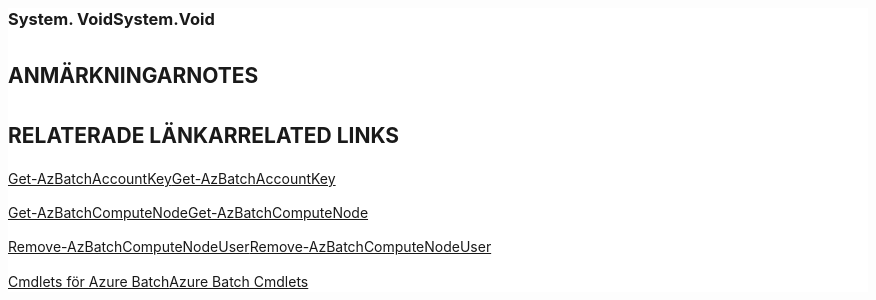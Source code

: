 ### <span data-ttu-id="7e88f-149">System. Void</span><span class="sxs-lookup"><span data-stu-id="7e88f-149">System.Void</span></span>

## <span data-ttu-id="7e88f-150">ANMÄRKNINGAR</span><span class="sxs-lookup"><span data-stu-id="7e88f-150">NOTES</span></span>

## <span data-ttu-id="7e88f-151">RELATERADE LÄNKAR</span><span class="sxs-lookup"><span data-stu-id="7e88f-151">RELATED LINKS</span></span>

[<span data-ttu-id="7e88f-152">Get-AzBatchAccountKey</span><span class="sxs-lookup"><span data-stu-id="7e88f-152">Get-AzBatchAccountKey</span></span>](./Get-AzBatchAccountKey.md)

[<span data-ttu-id="7e88f-153">Get-AzBatchComputeNode</span><span class="sxs-lookup"><span data-stu-id="7e88f-153">Get-AzBatchComputeNode</span></span>](./Get-AzBatchComputeNode.md)

[<span data-ttu-id="7e88f-154">Remove-AzBatchComputeNodeUser</span><span class="sxs-lookup"><span data-stu-id="7e88f-154">Remove-AzBatchComputeNodeUser</span></span>](./Remove-AzBatchComputeNodeUser.md)

[<span data-ttu-id="7e88f-155">Cmdlets för Azure Batch</span><span class="sxs-lookup"><span data-stu-id="7e88f-155">Azure Batch Cmdlets</span></span>](/powershell/module/Az.Batch/)
